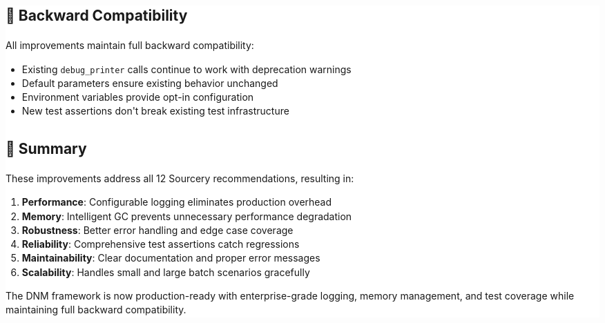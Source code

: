 ## 🚦 Backward Compatibility

All improvements maintain full backward compatibility:
- Existing `debug_printer` calls continue to work with deprecation warnings
- Default parameters ensure existing behavior unchanged
- Environment variables provide opt-in configuration
- New test assertions don't break existing test infrastructure

## 🎯 Summary

These improvements address all 12 Sourcery recommendations, resulting in:

1. **Performance**: Configurable logging eliminates production overhead
2. **Memory**: Intelligent GC prevents unnecessary performance degradation  
3. **Robustness**: Better error handling and edge case coverage
4. **Reliability**: Comprehensive test assertions catch regressions
5. **Maintainability**: Clear documentation and proper error messages
6. **Scalability**: Handles small and large batch scenarios gracefully

The DNM framework is now production-ready with enterprise-grade logging, memory management, and test coverage while maintaining full backward compatibility.